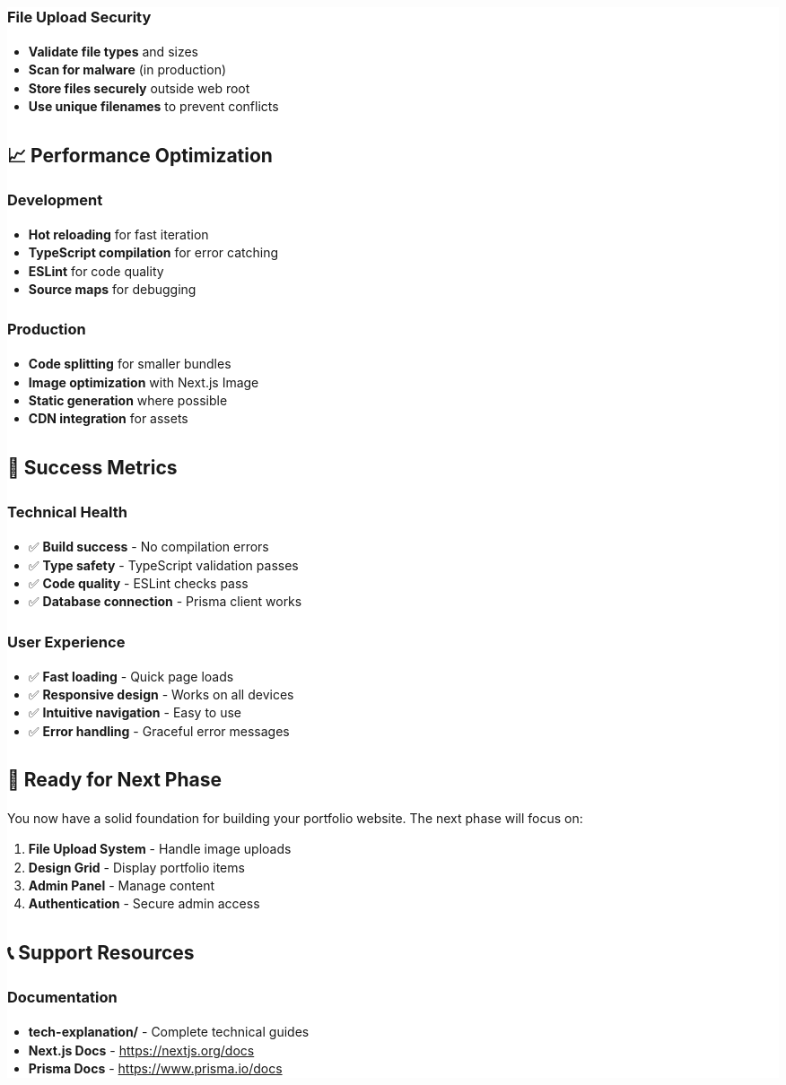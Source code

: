### File Upload Security
- **Validate file types** and sizes
- **Scan for malware** (in production)
- **Store files securely** outside web root
- **Use unique filenames** to prevent conflicts

## 📈 Performance Optimization

### Development
- **Hot reloading** for fast iteration
- **TypeScript compilation** for error catching
- **ESLint** for code quality
- **Source maps** for debugging

### Production
- **Code splitting** for smaller bundles
- **Image optimization** with Next.js Image
- **Static generation** where possible
- **CDN integration** for assets

## 🎯 Success Metrics

### Technical Health
- ✅ **Build success** - No compilation errors
- ✅ **Type safety** - TypeScript validation passes
- ✅ **Code quality** - ESLint checks pass
- ✅ **Database connection** - Prisma client works

### User Experience
- ✅ **Fast loading** - Quick page loads
- ✅ **Responsive design** - Works on all devices
- ✅ **Intuitive navigation** - Easy to use
- ✅ **Error handling** - Graceful error messages

## 🚀 Ready for Next Phase

You now have a solid foundation for building your portfolio website. The next phase will focus on:

1. **File Upload System** - Handle image uploads
2. **Design Grid** - Display portfolio items
3. **Admin Panel** - Manage content
4. **Authentication** - Secure admin access

## 📞 Support Resources

### Documentation
- **tech-explanation/** - Complete technical guides
- **Next.js Docs** - https://nextjs.org/docs
- **Prisma Docs** - https://www.prisma.io/docs
